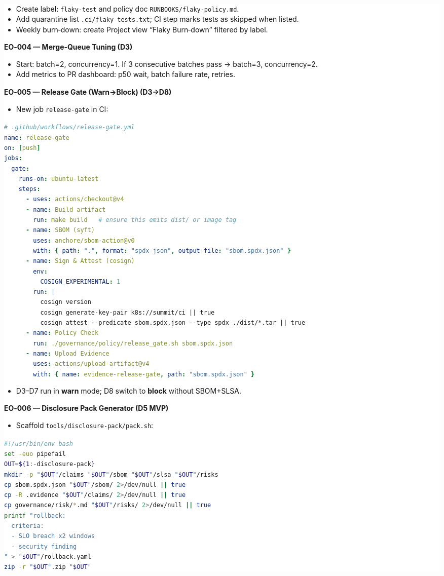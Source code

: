 - Create label: `flaky-test` and policy doc `RUNBOOKS/flaky-policy.md`.
- Add quarantine list `.ci/flaky-tests.txt`; CI step marks tests as skipped when listed.
- Weekly burn‑down: create Project view “Flaky Burn‑down” filtered by label.

**EO‑004 — Merge‑Queue Tuning (D3)**

- Start: batch=2, concurrency=1. If 3 consecutive batches pass → batch=3, concurrency=2.
- Add metrics to PR dashboard: p50 wait, batch failure rate, retries.

**EO‑005 — Release Gate (Warn→Block) (D3→D8)**

- New job `release-gate` in CI:

```yaml
# .github/workflows/release-gate.yml
name: release-gate
on: [push]
jobs:
  gate:
    runs-on: ubuntu-latest
    steps:
      - uses: actions/checkout@v4
      - name: Build artifact
        run: make build   # ensure this emits dist/ or image tag
      - name: SBOM (syft)
        uses: anchore/sbom-action@v0
        with: { path: ".", format: "spdx-json", output-file: "sbom.spdx.json" }
      - name: Sign & Attest (cosign)
        env:
          COSIGN_EXPERIMENTAL: 1
        run: |
          cosign version
          cosign generate-key-pair k8s://summit/ci || true
          cosign attest --predicate sbom.spdx.json --type spdx ./dist/*.tar || true
      - name: Policy Check
        run: ./governance/policy/release_gate.sh sbom.spdx.json
      - name: Upload Evidence
        uses: actions/upload-artifact@v4
        with: { name: evidence-release-gate, path: "sbom.spdx.json" }
```

- D3–D7 run in **warn** mode; D8 switch to **block** without SBOM+SLSA.

**EO‑006 — Disclosure Pack Generator (D5 MVP)**

- Scaffold `tools/disclosure-pack/pack.sh`:

```bash
#!/usr/bin/env bash
set -euo pipefail
OUT=${1:-disclosure-pack}
mkdir -p "$OUT"/claims "$OUT"/sbom "$OUT"/slsa "$OUT"/risks
cp sbom.spdx.json "$OUT"/sbom/ 2>/dev/null || true
cp -R .evidence "$OUT"/claims/ 2>/dev/null || true
cp governance/risk/*.md "$OUT"/risks/ 2>/dev/null || true
printf "rollback:
  criteria:
  - SLO breach x2 windows
  - security finding
" > "$OUT"/rollback.yaml
zip -r "$OUT".zip "$OUT"
```
